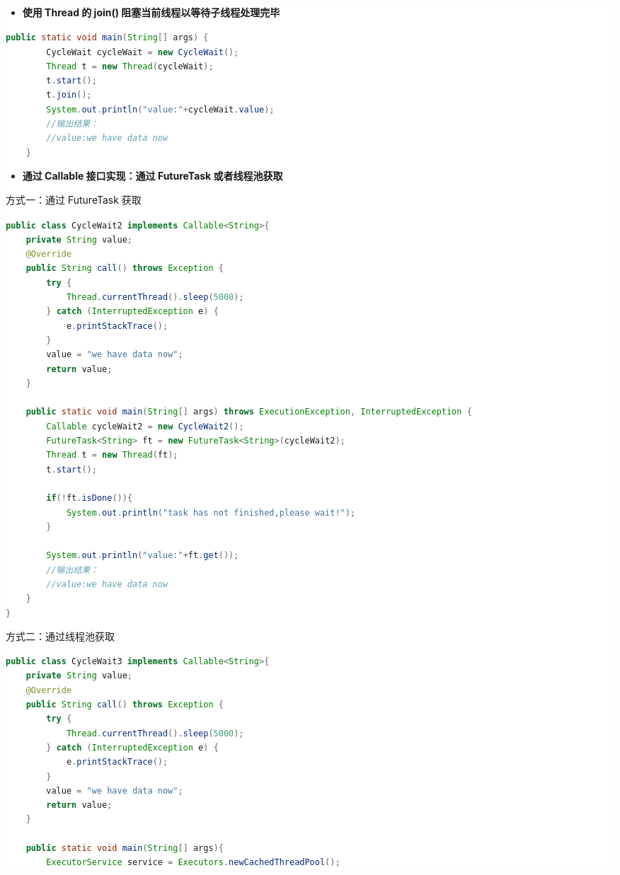 - **使用 Thread 的 join() 阻塞当前线程以等待子线程处理完毕**

```java
public static void main(String[] args) {
        CycleWait cycleWait = new CycleWait();
        Thread t = new Thread(cycleWait);
        t.start();
		t.join();
        System.out.println("value:"+cycleWait.value); 
        //输出结果：
        //value:we have data now
	}
```

- **通过 Callable 接口实现：通过 FutureTask 或者线程池获取**

方式一：通过 FutureTask 获取

```java
public class CycleWait2 implements Callable<String>{
    private String value;
    @Override
    public String call() throws Exception {
        try {
            Thread.currentThread().sleep(5000);
        } catch (InterruptedException e) {
            e.printStackTrace();
        }
        value = "we have data now";
        return value;
    }

    public static void main(String[] args) throws ExecutionException, InterruptedException {
        Callable cycleWait2 = new CycleWait2();
        FutureTask<String> ft = new FutureTask<String>(cycleWait2);
        Thread t = new Thread(ft);
        t.start();
        
        if(!ft.isDone()){
            System.out.println("task has not finished,please wait!");
        }

        System.out.println("value:"+ft.get());
        //输出结果：
        //value:we have data now
    }
}
```

方式二：通过线程池获取

```java
public class CycleWait3 implements Callable<String>{
    private String value;
    @Override
    public String call() throws Exception {
        try {
            Thread.currentThread().sleep(5000);
        } catch (InterruptedException e) {
            e.printStackTrace();
        }
        value = "we have data now";
        return value;
    }

    public static void main(String[] args){
        ExecutorService service = Executors.newCachedThreadPool();
```